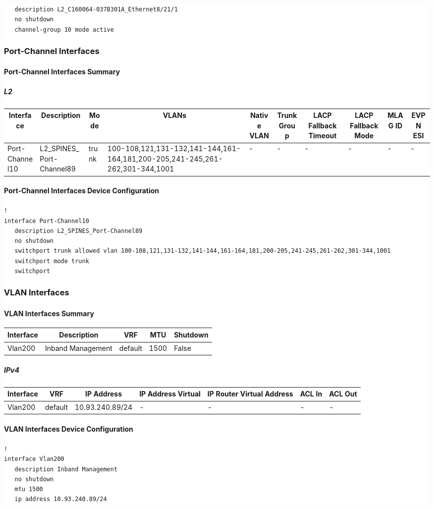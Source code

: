 ```eos
   description L2_C160064-037B301A_Ethernet8/21/1
   no shutdown
   channel-group 10 mode active
```

### Port-Channel Interfaces

#### Port-Channel Interfaces Summary

##### L2

| Interface | Description | Mode | VLANs | Native VLAN | Trunk Group | LACP Fallback Timeout | LACP Fallback Mode | MLAG ID | EVPN ESI |
| --------- | ----------- | ---- | ----- | ----------- | ------------| --------------------- | ------------------ | ------- | -------- |
| Port-Channel10 | L2_SPINES_Port-Channel89 | trunk | 100-108,121,131-132,141-144,161-164,181,200-205,241-245,261-262,301-344,1001 | - | - | - | - | - | - |

#### Port-Channel Interfaces Device Configuration

```eos
!
interface Port-Channel10
   description L2_SPINES_Port-Channel89
   no shutdown
   switchport trunk allowed vlan 100-108,121,131-132,141-144,161-164,181,200-205,241-245,261-262,301-344,1001
   switchport mode trunk
   switchport
```

### VLAN Interfaces

#### VLAN Interfaces Summary

| Interface | Description | VRF |  MTU | Shutdown |
| --------- | ----------- | --- | ---- | -------- |
| Vlan200 | Inband Management | default | 1500 | False |

##### IPv4

| Interface | VRF | IP Address | IP Address Virtual | IP Router Virtual Address | ACL In | ACL Out |
| --------- | --- | ---------- | ------------------ | ------------------------- | ------ | ------- |
| Vlan200 |  default  |  10.93.240.89/24  |  -  |  -  |  -  |  -  |

#### VLAN Interfaces Device Configuration

```eos
!
interface Vlan200
   description Inband Management
   no shutdown
   mtu 1500
   ip address 10.93.240.89/24
```
